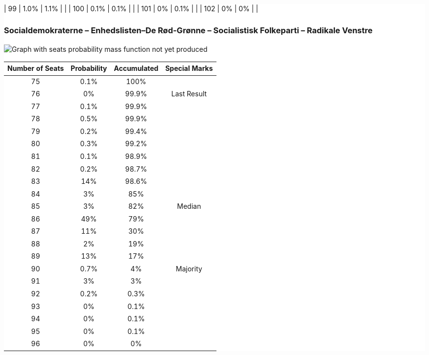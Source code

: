 | 99 | 1.0% | 1.1% |  |
| 100 | 0.1% | 0.1% |  |
| 101 | 0% | 0.1% |  |
| 102 | 0% | 0% |  |

### Socialdemokraterne – Enhedslisten–De Rød-Grønne – Socialistisk Folkeparti – Radikale Venstre

![Graph with seats probability mass function not yet produced](2018-01-25-Megafon-coalitions-seats-pmf-a–ø–f–b.png "Seats Probability Mass Function")

| Number of Seats | Probability | Accumulated | Special Marks |
|:---------------:|:-----------:|:-----------:|:-------------:|
| 75 | 0.1% | 100% |  |
| 76 | 0% | 99.9% | Last Result |
| 77 | 0.1% | 99.9% |  |
| 78 | 0.5% | 99.9% |  |
| 79 | 0.2% | 99.4% |  |
| 80 | 0.3% | 99.2% |  |
| 81 | 0.1% | 98.9% |  |
| 82 | 0.2% | 98.7% |  |
| 83 | 14% | 98.6% |  |
| 84 | 3% | 85% |  |
| 85 | 3% | 82% | Median |
| 86 | 49% | 79% |  |
| 87 | 11% | 30% |  |
| 88 | 2% | 19% |  |
| 89 | 13% | 17% |  |
| 90 | 0.7% | 4% | Majority |
| 91 | 3% | 3% |  |
| 92 | 0.2% | 0.3% |  |
| 93 | 0% | 0.1% |  |
| 94 | 0% | 0.1% |  |
| 95 | 0% | 0.1% |  |
| 96 | 0% | 0% |  |
